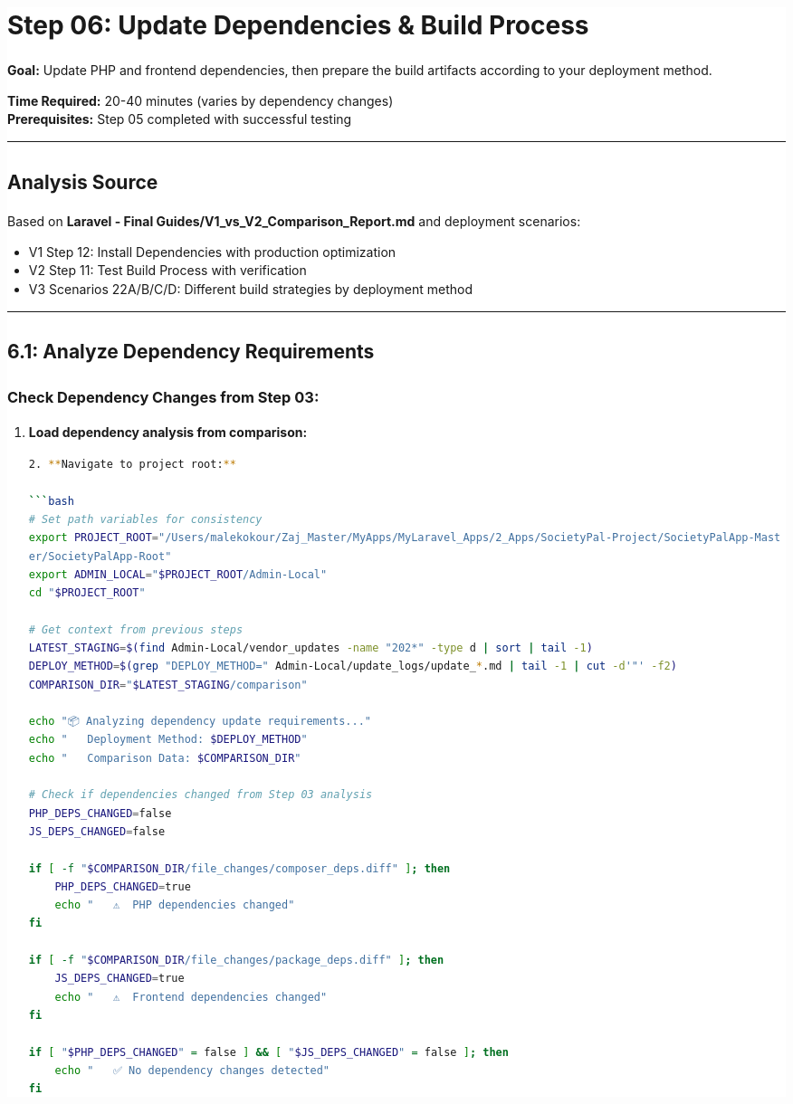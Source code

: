 # Step 06: Update Dependencies & Build Process

**Goal:** Update PHP and frontend dependencies, then prepare the build artifacts according to your deployment method.

**Time Required:** 20-40 minutes (varies by dependency changes)  
**Prerequisites:** Step 05 completed with successful testing

---

## **Analysis Source**

Based on **Laravel - Final Guides/V1_vs_V2_Comparison_Report.md** and deployment scenarios:

- V1 Step 12: Install Dependencies with production optimization
- V2 Step 11: Test Build Process with verification
- V3 Scenarios 22A/B/C/D: Different build strategies by deployment method

---

## **6.1: Analyze Dependency Requirements**

### **Check Dependency Changes from Step 03:**

1. **Load dependency analysis from comparison:**

   ````bash
   2. **Navigate to project root:**

   ```bash
   # Set path variables for consistency
   export PROJECT_ROOT="/Users/malekokour/Zaj_Master/MyApps/MyLaravel_Apps/2_Apps/SocietyPal-Project/SocietyPalApp-Master/SocietyPalApp-Root"
   export ADMIN_LOCAL="$PROJECT_ROOT/Admin-Local"
   cd "$PROJECT_ROOT"

   # Get context from previous steps
   LATEST_STAGING=$(find Admin-Local/vendor_updates -name "202*" -type d | sort | tail -1)
   DEPLOY_METHOD=$(grep "DEPLOY_METHOD=" Admin-Local/update_logs/update_*.md | tail -1 | cut -d'"' -f2)
   COMPARISON_DIR="$LATEST_STAGING/comparison"

   echo "📦 Analyzing dependency update requirements..."
   echo "   Deployment Method: $DEPLOY_METHOD"
   echo "   Comparison Data: $COMPARISON_DIR"

   # Check if dependencies changed from Step 03 analysis
   PHP_DEPS_CHANGED=false
   JS_DEPS_CHANGED=false

   if [ -f "$COMPARISON_DIR/file_changes/composer_deps.diff" ]; then
       PHP_DEPS_CHANGED=true
       echo "   ⚠️  PHP dependencies changed"
   fi

   if [ -f "$COMPARISON_DIR/file_changes/package_deps.diff" ]; then
       JS_DEPS_CHANGED=true
       echo "   ⚠️  Frontend dependencies changed"
   fi

   if [ "$PHP_DEPS_CHANGED" = false ] && [ "$JS_DEPS_CHANGED" = false ]; then
       echo "   ✅ No dependency changes detected"
   fi
   ````
